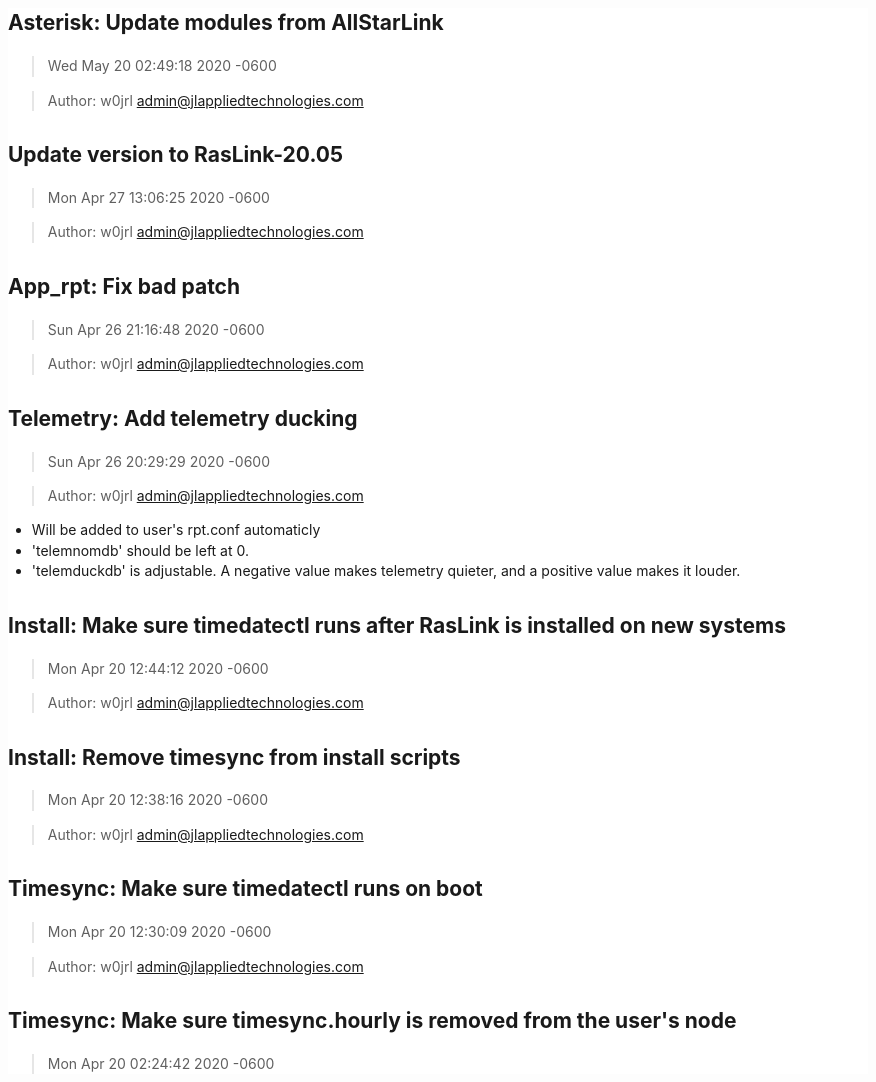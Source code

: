 
## Asterisk: Update modules from AllStarLink
>Wed May 20 02:49:18 2020 -0600

>Author: w0jrl <admin@jlappliedtechnologies.com>



## Update version to RasLink-20.05
>Mon Apr 27 13:06:25 2020 -0600

>Author: w0jrl <admin@jlappliedtechnologies.com>



## App_rpt: Fix bad patch
>Sun Apr 26 21:16:48 2020 -0600

>Author: w0jrl <admin@jlappliedtechnologies.com>



## Telemetry: Add telemetry ducking
>Sun Apr 26 20:29:29 2020 -0600

>Author: w0jrl <admin@jlappliedtechnologies.com>

* Will be added to user's rpt.conf automaticly
* 'telemnomdb' should be left at 0.
* 'telemduckdb' is adjustable.
A negative value makes telemetry quieter, and a positive value  makes it louder.


## Install: Make sure timedatectl runs after RasLink is installed on new systems
>Mon Apr 20 12:44:12 2020 -0600

>Author: w0jrl <admin@jlappliedtechnologies.com>



## Install: Remove timesync from install scripts
>Mon Apr 20 12:38:16 2020 -0600

>Author: w0jrl <admin@jlappliedtechnologies.com>



## Timesync: Make sure timedatectl runs on boot
>Mon Apr 20 12:30:09 2020 -0600

>Author: w0jrl <admin@jlappliedtechnologies.com>



## Timesync: Make sure timesync.hourly is removed from the user's node
>Mon Apr 20 02:24:42 2020 -0600
